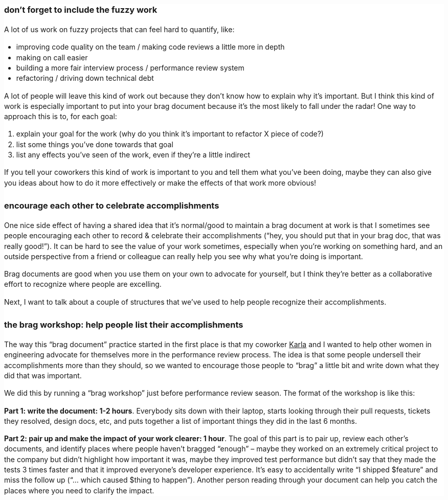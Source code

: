 ### don’t forget to include the fuzzy work

A lot of us work on fuzzy projects that can feel hard to quantify, like:

  * improving code quality on the team / making code reviews a little more in depth
  * making on call easier
  * building a more fair interview process / performance review system
  * refactoring / driving down technical debt



A lot of people will leave this kind of work out because they don’t know how to explain why it’s important. But I think this kind of work is especially important to put into your brag document because it’s the most likely to fall under the radar! One way to approach this is to, for each goal:

  1. explain your goal for the work (why do you think it’s important to refactor X piece of code?)
  2. list some things you’ve done towards that goal
  3. list any effects you’ve seen of the work, even if they’re a little indirect



If you tell your coworkers this kind of work is important to you and tell them what you’ve been doing, maybe they can also give you ideas about how to do it more effectively or make the effects of that work more obvious!

### encourage each other to celebrate accomplishments

One nice side effect of having a shared idea that it’s normal/good to maintain a brag document at work is that I sometimes see people encouraging each other to record &amp; celebrate their accomplishments (“hey, you should put that in your brag doc, that was really good!”). It can be hard to see the value of your work sometimes, especially when you’re working on something hard, and an outside perspective from a friend or colleague can really help you see why what you’re doing is important.

Brag documents are good when you use them on your own to advocate for yourself, but I think they’re better as a collaborative effort to recognize where people are excelling.

Next, I want to talk about a couple of structures that we’ve used to help people recognize their accomplishments.

### the brag workshop: help people list their accomplishments

The way this “brag document” practice started in the first place is that my coworker [Karla][2] and I wanted to help other women in engineering advocate for themselves more in the performance review process. The idea is that some people undersell their accomplishments more than they should, so we wanted to encourage those people to “brag” a little bit and write down what they did that was important.

We did this by running a “brag workshop” just before performance review season. The format of the workshop is like this:

**Part 1: write the document: 1-2 hours**. Everybody sits down with their laptop, starts looking through their pull requests, tickets they resolved, design docs, etc, and puts together a list of important things they did in the last 6 months.

**Part 2: pair up and make the impact of your work clearer: 1 hour**. The goal of this part is to pair up, review each other’s documents, and identify places where people haven’t bragged “enough” – maybe they worked on an extremely critical project to the company but didn’t highlight how important it was, maybe they improved test performance but didn’t say that they made the tests 3 times faster and that it improved everyone’s developer experience. It’s easy to accidentally write “I shipped $feature” and miss the follow up (“… which caused $thing to happen”). Another person reading through your document can help you catch the places where you need to clarify the impact.


[#]: collector: (lujun9972)
[#]: translator: ( )
[#]: reviewer: ( )
[#]: publisher: ( )
[#]: url: ( )
[#]: subject: (Get your work recognized: write a brag document)
[#]: via: (https://jvns.ca/blog/brag-documents/)
[#]: author: (Julia Evans https://jvns.ca/)
[a]: https://jvns.ca/
[b]: https://github.com/lujun9972
[1]: tmp.nd0Dg3RXQE#template
[2]: https://karla.io/
[3]: https://lethain.com/career-narratives/
[4]: http://blog.aashni.me/2019/01/hype-yourself-youre-worth-it/